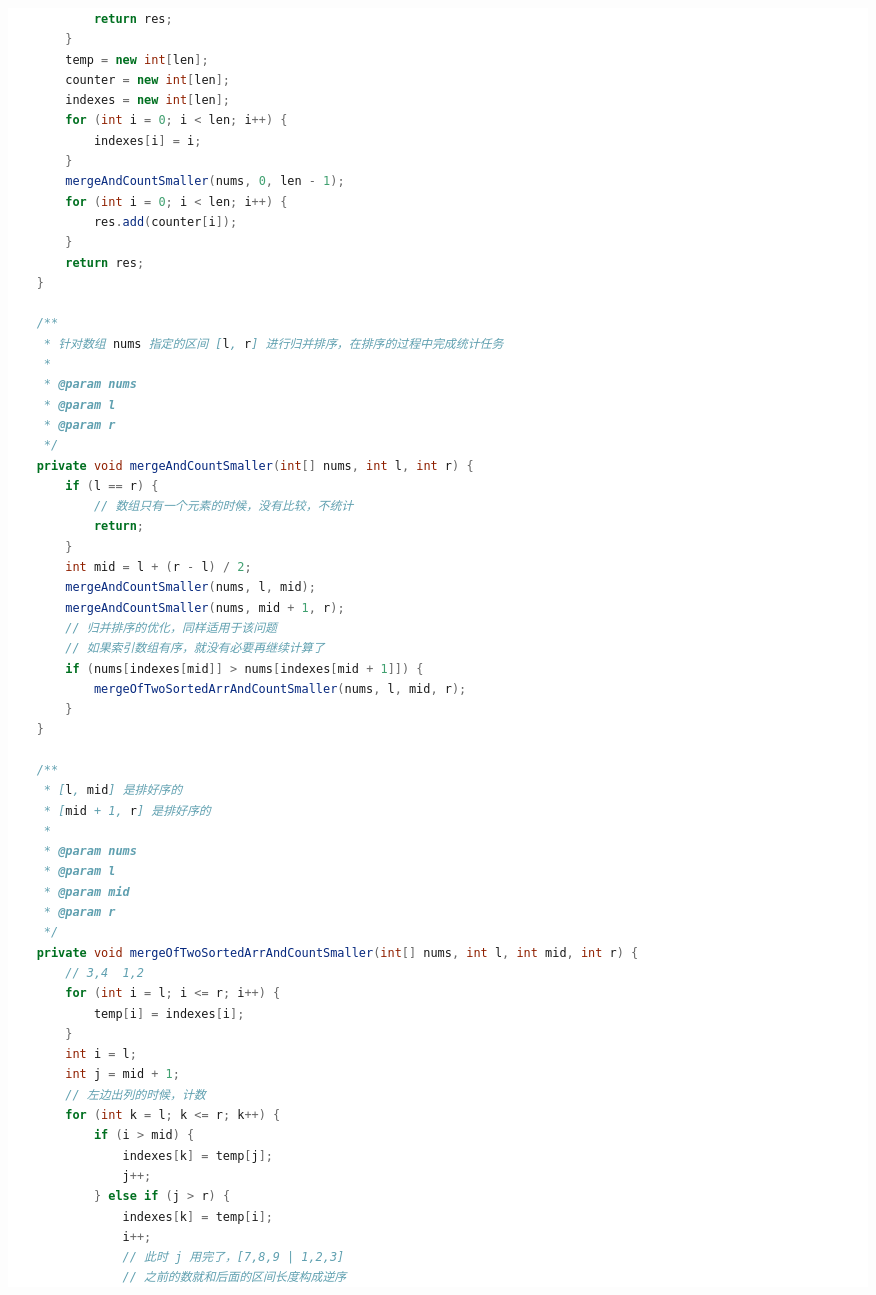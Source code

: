 ```java
            return res;
        }
        temp = new int[len];
        counter = new int[len];
        indexes = new int[len];
        for (int i = 0; i < len; i++) {
            indexes[i] = i;
        }
        mergeAndCountSmaller(nums, 0, len - 1);
        for (int i = 0; i < len; i++) {
            res.add(counter[i]);
        }
        return res;
    }

    /**
     * 针对数组 nums 指定的区间 [l, r] 进行归并排序，在排序的过程中完成统计任务
     *
     * @param nums
     * @param l
     * @param r
     */
    private void mergeAndCountSmaller(int[] nums, int l, int r) {
        if (l == r) {
            // 数组只有一个元素的时候，没有比较，不统计
            return;
        }
        int mid = l + (r - l) / 2;
        mergeAndCountSmaller(nums, l, mid);
        mergeAndCountSmaller(nums, mid + 1, r);
        // 归并排序的优化，同样适用于该问题
        // 如果索引数组有序，就没有必要再继续计算了
        if (nums[indexes[mid]] > nums[indexes[mid + 1]]) {
            mergeOfTwoSortedArrAndCountSmaller(nums, l, mid, r);
        }
    }

    /**
     * [l, mid] 是排好序的
     * [mid + 1, r] 是排好序的
     *
     * @param nums
     * @param l
     * @param mid
     * @param r
     */
    private void mergeOfTwoSortedArrAndCountSmaller(int[] nums, int l, int mid, int r) {
        // 3,4  1,2
        for (int i = l; i <= r; i++) {
            temp[i] = indexes[i];
        }
        int i = l;
        int j = mid + 1;
        // 左边出列的时候，计数
        for (int k = l; k <= r; k++) {
            if (i > mid) {
                indexes[k] = temp[j];
                j++;
            } else if (j > r) {
                indexes[k] = temp[i];
                i++;
                // 此时 j 用完了，[7,8,9 | 1,2,3]
                // 之前的数就和后面的区间长度构成逆序
```